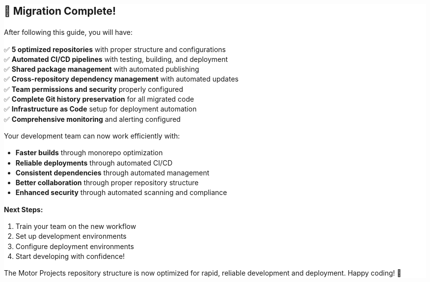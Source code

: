 
## 🎉 Migration Complete!

After following this guide, you will have:

✅ **5 optimized repositories** with proper structure and configurations  
✅ **Automated CI/CD pipelines** with testing, building, and deployment  
✅ **Shared package management** with automated publishing  
✅ **Cross-repository dependency management** with automated updates  
✅ **Team permissions and security** properly configured  
✅ **Complete Git history preservation** for all migrated code  
✅ **Infrastructure as Code** setup for deployment automation  
✅ **Comprehensive monitoring** and alerting configured

Your development team can now work efficiently with:
- **Faster builds** through monorepo optimization
- **Reliable deployments** through automated CI/CD
- **Consistent dependencies** through automated management  
- **Better collaboration** through proper repository structure
- **Enhanced security** through automated scanning and compliance

**Next Steps:**
1. Train your team on the new workflow
2. Set up development environments
3. Configure deployment environments
4. Start developing with confidence!

The Motor Projects repository structure is now optimized for rapid, reliable development and deployment. Happy coding! 🚀